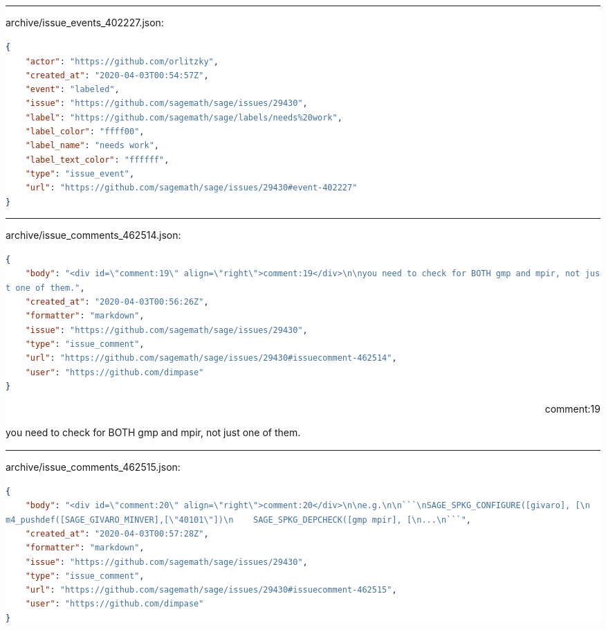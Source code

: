 

---

archive/issue_events_402227.json:
```json
{
    "actor": "https://github.com/orlitzky",
    "created_at": "2020-04-03T00:54:57Z",
    "event": "labeled",
    "issue": "https://github.com/sagemath/sage/issues/29430",
    "label": "https://github.com/sagemath/sage/labels/needs%20work",
    "label_color": "ffff00",
    "label_name": "needs work",
    "label_text_color": "ffffff",
    "type": "issue_event",
    "url": "https://github.com/sagemath/sage/issues/29430#event-402227"
}
```



---

archive/issue_comments_462514.json:
```json
{
    "body": "<div id=\"comment:19\" align=\"right\">comment:19</div>\n\nyou need to check for BOTH gmp and mpir, not just one of them.",
    "created_at": "2020-04-03T00:56:26Z",
    "formatter": "markdown",
    "issue": "https://github.com/sagemath/sage/issues/29430",
    "type": "issue_comment",
    "url": "https://github.com/sagemath/sage/issues/29430#issuecomment-462514",
    "user": "https://github.com/dimpase"
}
```

<div id="comment:19" align="right">comment:19</div>

you need to check for BOTH gmp and mpir, not just one of them.



---

archive/issue_comments_462515.json:
```json
{
    "body": "<div id=\"comment:20\" align=\"right\">comment:20</div>\n\ne.g.\n\n```\nSAGE_SPKG_CONFIGURE([givaro], [\n    m4_pushdef([SAGE_GIVARO_MINVER],[\"40101\"])\n    SAGE_SPKG_DEPCHECK([gmp mpir], [\n...\n```",
    "created_at": "2020-04-03T00:57:28Z",
    "formatter": "markdown",
    "issue": "https://github.com/sagemath/sage/issues/29430",
    "type": "issue_comment",
    "url": "https://github.com/sagemath/sage/issues/29430#issuecomment-462515",
    "user": "https://github.com/dimpase"
}
```

